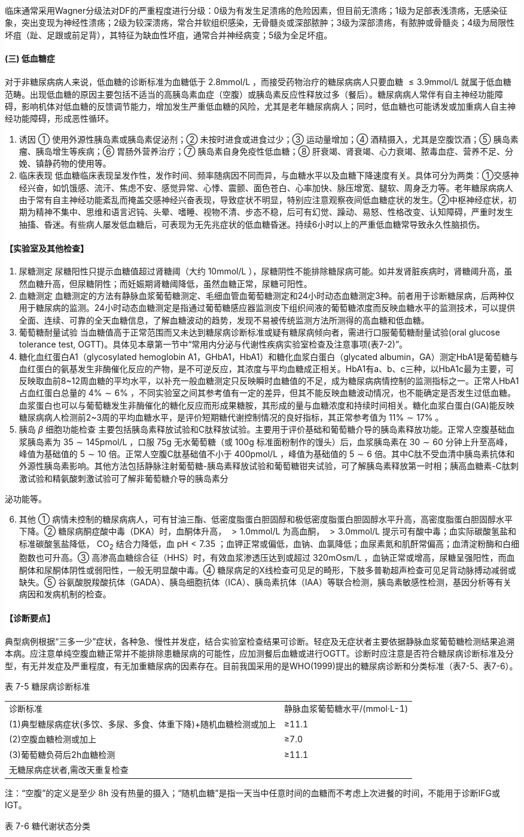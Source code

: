 临床通常采用Wagner分级法对DF的严重程度进行分级：0级为有发生足溃疡的危险因素，但目前无溃疡；1级为足部表浅溃疡，无感染征象，突出变现为神经性溃疡；2级为较深溃疡，常合并软组织感染，无骨髓炎或深部脓肿；3级为深部溃疡，有脓肿或骨髓炎；4级为局限性坏疽（趾、足跟或前足背），其特征为缺血性坏疽，通常合并神经病变；5级为全足坏疽。

#### (三) 低血糖症

对于非糖尿病病人来说，低血糖的诊断标准为血糖低于  $2.8\mathrm{mmol / L}$ ，而接受药物治疗的糖尿病病人只要血糖  $\leqslant 3.9\mathrm{mmol / L}$  就属于低血糖范畴。出现低血糖的原因主要包括不适当的高胰岛素血症（空腹）或胰岛素反应性释放过多（餐后）。糖尿病病人常伴有自主神经功能障碍，影响机体对低血糖的反馈调节能力，增加发生严重低血糖的风险，尤其是老年糖尿病病人；同时，低血糖也可能诱发或加重病人自主神经功能障碍，形成恶性循环。

1. 诱因 ① 使用外源性胰岛素或胰岛素促泌剂；② 未按时进食或进食过少；③ 运动量增加；④ 酒精摄入，尤其是空腹饮酒；⑤ 胰岛素瘤、胰岛增生等疾病；⑥ 胃肠外营养治疗；⑦ 胰岛素自身免疫性低血糖；⑧ 肝衰竭、肾衰竭、心力衰竭、脓毒血症、营养不足、分娩、镇静药物的使用等。  
2. 临床表现 低血糖临床表现呈发作性，发作时间、频率随病因不同而异，与血糖水平以及血糖下降速度有关。具体可分为两类：①交感神经兴奋，如饥饿感、流汗、焦虑不安、感觉异常、心悸、震颤、面色苍白、心率加快、脉压增宽、腿软、周身乏力等。老年糖尿病病人由于常有自主神经功能紊乱而掩盖交感神经兴奋表现，导致症状不明显，特别应注意观察夜间低血糖症状的发生。②中枢神经症状，初期为精神不集中、思维和语言迟钝、头晕、嗜睡、视物不清、步态不稳，后可有幻觉、躁动、易怒、性格改变、认知障碍，严重时发生抽搐、昏迷。有些病人屡发低血糖后，可表现为无先兆症状的低血糖昏迷。持续6小时以上的严重低血糖常导致永久性脑损伤。

#### 【实验室及其他检查】

1. 尿糖测定 尿糖阳性只提示血糖值超过肾糖阈（大约  $10\mathrm{mmol / L}$ ），尿糖阴性不能排除糖尿病可能。如并发肾脏疾病时，肾糖阈升高，虽然血糖升高，但尿糖阴性；而妊娠期肾糖阈降低，虽然血糖正常，尿糖可阳性。  
2. 血糖测定 血糖测定的方法有静脉血浆葡萄糖测定、毛细血管血葡萄糖测定和24小时动态血糖测定3种。前者用于诊断糖尿病，后两种仅用于糖尿病的监测。24小时动态血糖测定是指通过葡萄糖感应器监测皮下组织间液的葡萄糖浓度而反映血糖水平的监测技术，可以提供全面、连续、可靠的全天血糖信息，了解血糖波动的趋势，发现不易被传统监测方法所测得的高血糖和低血糖。  
3. 葡萄糖耐量试验 当血糖值高于正常范围而又未达到糖尿病诊断标准或疑有糖尿病倾向者，需进行口服葡萄糖耐量试验(oral glucose tolerance test, OGTT)。具体见本章第一节中“常用内分泌与代谢性疾病实验室检查及注意事项(表7-2)”。  
4. 糖化血红蛋白A1（glycosylated hemoglobin A1，GHbA1，HbA1）和糖化血浆白蛋白（glycated albumin，GA）测定HbA1是葡萄糖与血红蛋白的氨基发生非酶催化反应的产物，是不可逆反应，其浓度与平均血糖成正相关。HbA1有a、b、c三种，以HbA1c最为主要，可反映取血前8~12周血糖的平均水平，以补充一般血糖测定只反映瞬时血糖值的不足，成为糖尿病病情控制的监测指标之一。正常人HbA1占血红蛋白总量的  $4\% \sim 6\%$  ，不同实验室之间其参考值有一定的差异，但其不能反映血糖波动情况，也不能确定是否发生过低血糖。血浆蛋白也可以与葡萄糖发生非酶催化的糖化反应而形成果糖胺，其形成的量与血糖浓度和持续时间相关。糖化血浆白蛋白(GA)能反映糖尿病病人检测前2~3周的平均血糖水平，是评价短期糖代谢控制情况的良好指标，其正常参考值为 $11\% \sim 17\%$  。  
5. 胰岛  $\beta$  细胞功能检查 主要包括胰岛素释放试验和C肽释放试验。主要用于评价基础和葡萄糖介导的胰岛素释放功能。正常人空腹基础血浆胰岛素为  $35\sim 145\mathrm{pmol / L}$ ，口服  $75\mathrm{g}$  无水葡萄糖（或  $100\mathrm{g}$  标准面粉制作的馒头）后，血浆胰岛素在  $30\sim 60$  分钟上升至高峰，峰值为基础值的  $5\sim 10$  倍。正常人空腹C肽基础值不小于  $400\mathrm{pmol / L}$ ，峰值为基础值的  $5\sim 6$  倍。其中C肽不受血清中胰岛素抗体和外源性胰岛素影响。其他方法包括静脉注射葡萄糖-胰岛素释放试验和葡萄糖钳夹试验，可了解胰岛素释放第一时相；胰高血糖素-C肽刺激试验和精氨酸刺激试验可了解非葡萄糖介导的胰岛素分

泌功能等。

6. 其他 ① 病情未控制的糖尿病病人，可有甘油三酯、低密度脂蛋白胆固醇和极低密度脂蛋白胆固醇水平升高，高密度脂蛋白胆固醇水平下降。② 糖尿病酮症酸中毒（DKA）时，血酮体升高， $>1.0\mathrm{mmol/L}$  为高血酮， $>3.0\mathrm{mmol/L}$  提示可有酸中毒；血实际碳酸氢盐和标准碳酸氢盐降低， $\mathrm{CO}_{2}$  结合力降低，血  $\mathrm{pH} < 7.35$ ；血钾正常或偏低，血钠、血氯降低；血尿素氮和肌酐常偏高；血清淀粉酶和白细胞数也可升高。③ 高渗高血糖综合征（HHS）时，有效血浆渗透压达到或超过  $320\mathrm{mOsm/L}$ ，血钠正常或增高，尿糖呈强阳性，而血酮体和尿酮体阴性或弱阳性，一般无明显酸中毒。④ 糖尿病足的X线检查可见足的畸形，下肢多普勒超声检查可见足背动脉搏动减弱或缺失。⑤ 谷氨酸脱羧酸抗体（GADA）、胰岛细胞抗体（ICA）、胰岛素抗体（IAA）等联合检测，胰岛素敏感性检测，基因分析等有关病因和发病机制的检查。

#### 【诊断要点】

典型病例根据“三多一少”症状，各种急、慢性并发症，结合实验室检查结果可诊断。轻症及无症状者主要依据静脉血浆葡萄糖检测结果追溯本病。应注意单纯空腹血糖正常并不能排除患糖尿病的可能性，应加测餐后血糖或进行OGTT。诊断时应注意是否符合糖尿病诊断标准及分型，有无并发症及严重程度，有无加重糖尿病的因素存在。目前我国采用的是WHO(1999)提出的糖尿病诊断和分类标准（表7-5、表7-6）。

表 7-5 糖尿病诊断标准  

<table><tr><td>诊断标准</td><td>静脉血浆葡萄糖水平/(mmol·L-1)</td></tr><tr><td>(1)典型糖尿病症状(多饮、多尿、多食、体重下降)+随机血糖检测或加上</td><td>≥11.1</td></tr><tr><td>(2)空腹血糖检测或加上</td><td>≥7.0</td></tr><tr><td>(3)葡萄糖负荷后2h血糖检测</td><td>≥11.1</td></tr><tr><td>无糖尿病症状者,需改天重复检查</td><td></td></tr></table>

注：“空腹”的定义是至少  $8\mathrm{h}$  没有热量的摄入；“随机血糖”是指一天当中任意时间的血糖而不考虑上次进餐的时间，不能用于诊断IFG或IGT。

表 7-6 糖代谢状态分类  
